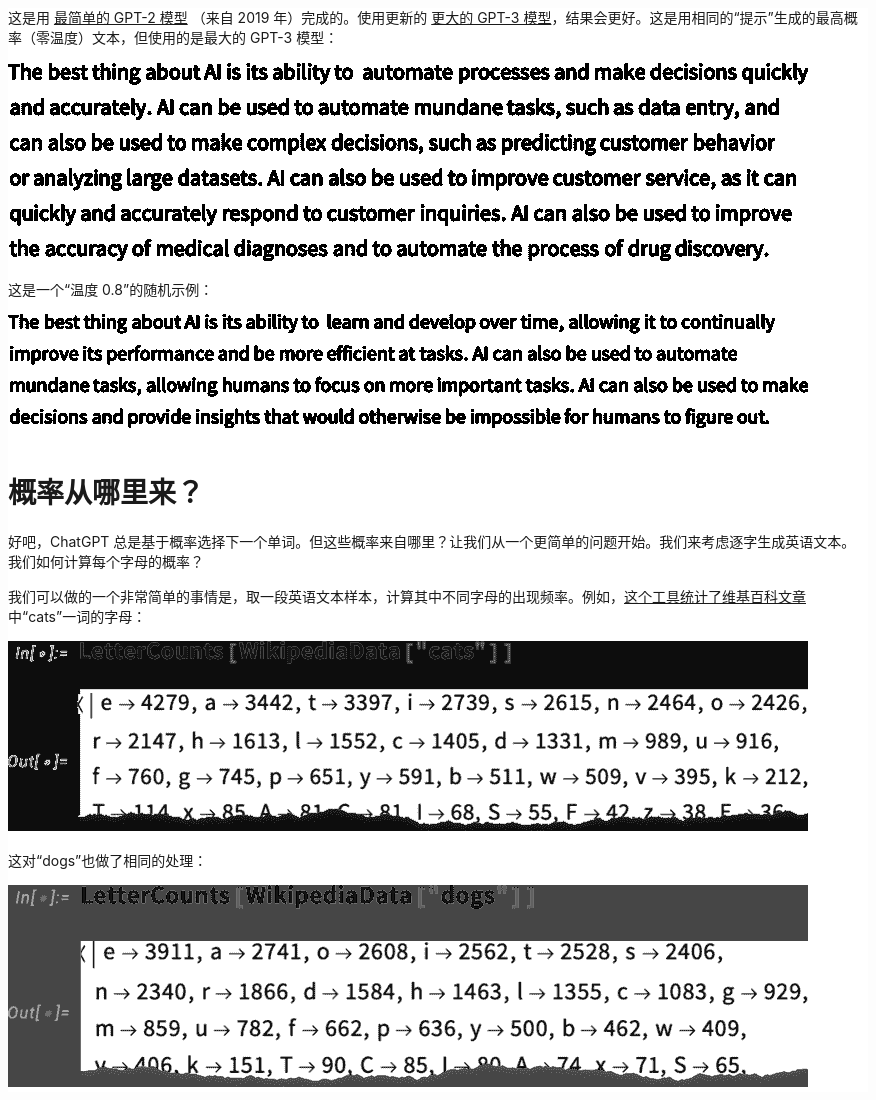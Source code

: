 这是用 [最简单的 GPT-2 模型](https://resources.wolframcloud.com/NeuralNetRepository/resources/GPT2-Transformer-Trained-on-WebText-Data/) （来自 2019 年）完成的。使用更新的 [更大的 GPT-3 模型](https://platform.openai.com/docs/model-index-for-researchers)，结果会更好。这是用相同的“提示”生成的最高概率（零温度）文本，但使用的是最大的 GPT-3 模型：

![ChatGPT 在做什么……以及它为何有效？](img/e7dfa34ec6789205c82ef3a798e36f71.png)

这是一个“温度 0.8”的随机示例：

![ChatGPT 在做什么……以及它为何有效？](img/759db263b5f007f689cdfb7593076c33.png)

# 概率从哪里来？

好吧，ChatGPT 总是基于概率选择下一个单词。但这些概率来自哪里？让我们从一个更简单的问题开始。我们来考虑逐字生成英语文本。我们如何计算每个字母的概率？

我们可以做的一个非常简单的事情是，取一段英语文本样本，计算其中不同字母的出现频率。例如，[这个工具统计了维基百科文章](https://www.wolfram.com/language/elementary-introduction/2nd-ed/34-associations.html#i-8)中“cats”一词的字母：

![ChatGPT 在做什么……以及它为什么有效？](img/c46cb5e0569986ebba1d77f5d33b9593.png)

这对“dogs”也做了相同的处理：

![ChatGPT 在做什么……以及它为什么有效？](img/1cf6df5eed08359b9f34acbbc5b91a07.png)
